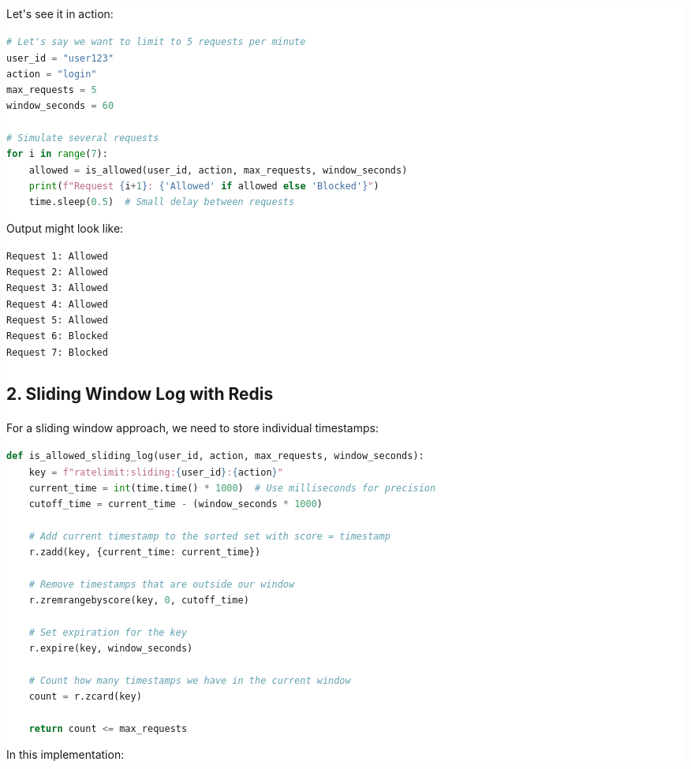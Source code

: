 Let's see it in action:

```python
# Let's say we want to limit to 5 requests per minute
user_id = "user123"
action = "login"
max_requests = 5
window_seconds = 60

# Simulate several requests
for i in range(7):
    allowed = is_allowed(user_id, action, max_requests, window_seconds)
    print(f"Request {i+1}: {'Allowed' if allowed else 'Blocked'}")
    time.sleep(0.5)  # Small delay between requests
```

Output might look like:

```
Request 1: Allowed
Request 2: Allowed
Request 3: Allowed
Request 4: Allowed
Request 5: Allowed
Request 6: Blocked
Request 7: Blocked
```

## 2. Sliding Window Log with Redis

For a sliding window approach, we need to store individual timestamps:

```python
def is_allowed_sliding_log(user_id, action, max_requests, window_seconds):
    key = f"ratelimit:sliding:{user_id}:{action}"
    current_time = int(time.time() * 1000)  # Use milliseconds for precision
    cutoff_time = current_time - (window_seconds * 1000)
  
    # Add current timestamp to the sorted set with score = timestamp
    r.zadd(key, {current_time: current_time})
  
    # Remove timestamps that are outside our window
    r.zremrangebyscore(key, 0, cutoff_time)
  
    # Set expiration for the key
    r.expire(key, window_seconds)
  
    # Count how many timestamps we have in the current window
    count = r.zcard(key)
  
    return count <= max_requests
```

In this implementation:
